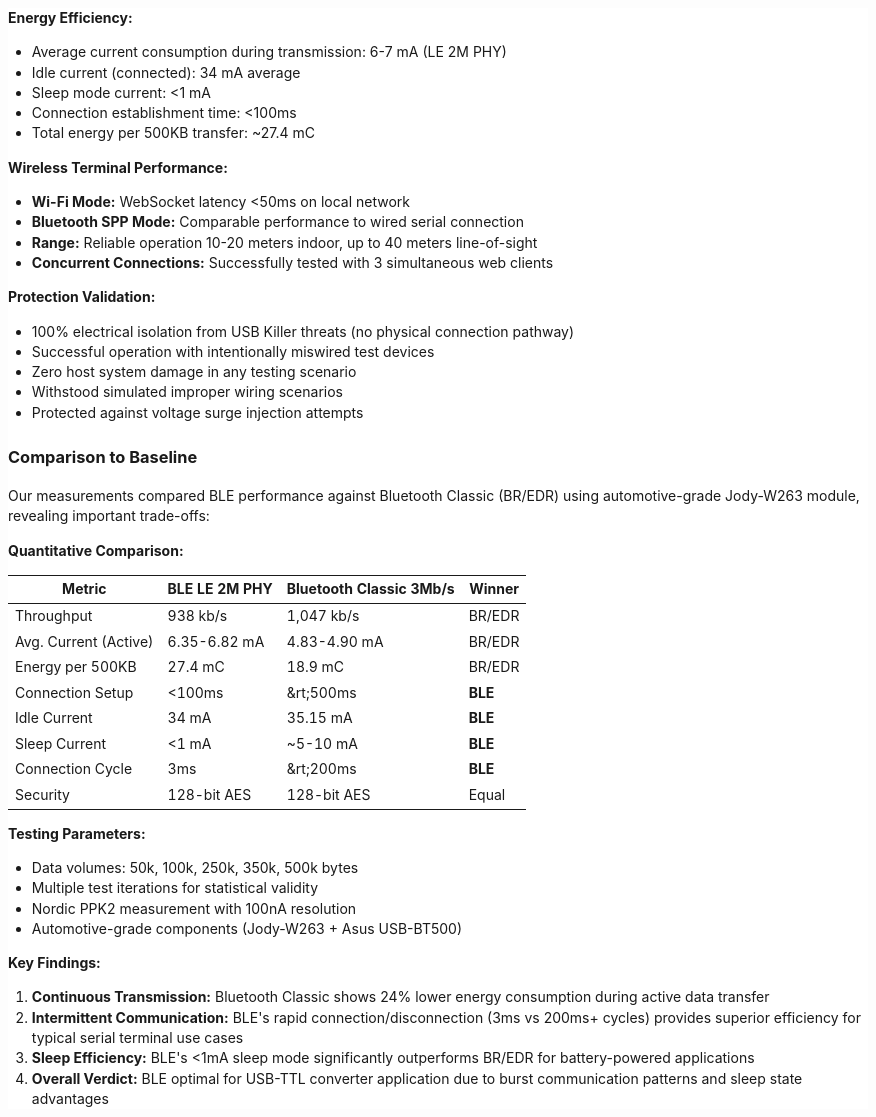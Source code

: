 **Energy Efficiency:**
- Average current consumption during transmission: 6-7 mA (LE 2M PHY)
- Idle current (connected): 34 mA average
- Sleep mode current: &lt;1 mA
- Connection establishment time: &lt;100ms
- Total energy per 500KB transfer: ~27.4 mC

**Wireless Terminal Performance:**
- **Wi-Fi Mode:** WebSocket latency &lt;50ms on local network
- **Bluetooth SPP Mode:** Comparable performance to wired serial connection
- **Range:** Reliable operation 10-20 meters indoor, up to 40 meters line-of-sight
- **Concurrent Connections:** Successfully tested with 3 simultaneous web clients

**Protection Validation:**
- 100% electrical isolation from USB Killer threats (no physical connection pathway)
- Successful operation with intentionally miswired test devices
- Zero host system damage in any testing scenario
- Withstood simulated improper wiring scenarios
- Protected against voltage surge injection attempts

### Comparison to Baseline

Our measurements compared BLE performance against Bluetooth Classic (BR/EDR) using automotive-grade Jody-W263 module, revealing important trade-offs:

**Quantitative Comparison:**

| Metric | BLE LE 2M PHY | Bluetooth Classic 3Mb/s | Winner |
|--------|---------------|--------------------------|---------|
| Throughput | 938 kb/s | 1,047 kb/s | BR/EDR |
| Avg. Current (Active) | 6.35-6.82 mA | 4.83-4.90 mA | BR/EDR |
| Energy per 500KB | 27.4 mC | 18.9 mC | BR/EDR |
| Connection Setup | &lt;100ms | &rt;500ms | **BLE** |
| Idle Current | 34 mA | 35.15 mA | **BLE** |
| Sleep Current | &lt;1 mA | ~5-10 mA | **BLE** |
| Connection Cycle | 3ms | &rt;200ms | **BLE** |
| Security | 128-bit AES | 128-bit AES | Equal |

**Testing Parameters:**
- Data volumes: 50k, 100k, 250k, 350k, 500k bytes
- Multiple test iterations for statistical validity
- Nordic PPK2 measurement with 100nA resolution
- Automotive-grade components (Jody-W263 + Asus USB-BT500)

**Key Findings:** 

1. **Continuous Transmission:** Bluetooth Classic shows 24% lower energy consumption during active data transfer
2. **Intermittent Communication:** BLE's rapid connection/disconnection (3ms vs 200ms+ cycles) provides superior efficiency for typical serial terminal use cases
3. **Sleep Efficiency:** BLE's &lt;1mA sleep mode significantly outperforms BR/EDR for battery-powered applications
4. **Overall Verdict:** BLE optimal for USB-TTL converter application due to burst communication patterns and sleep state advantages
